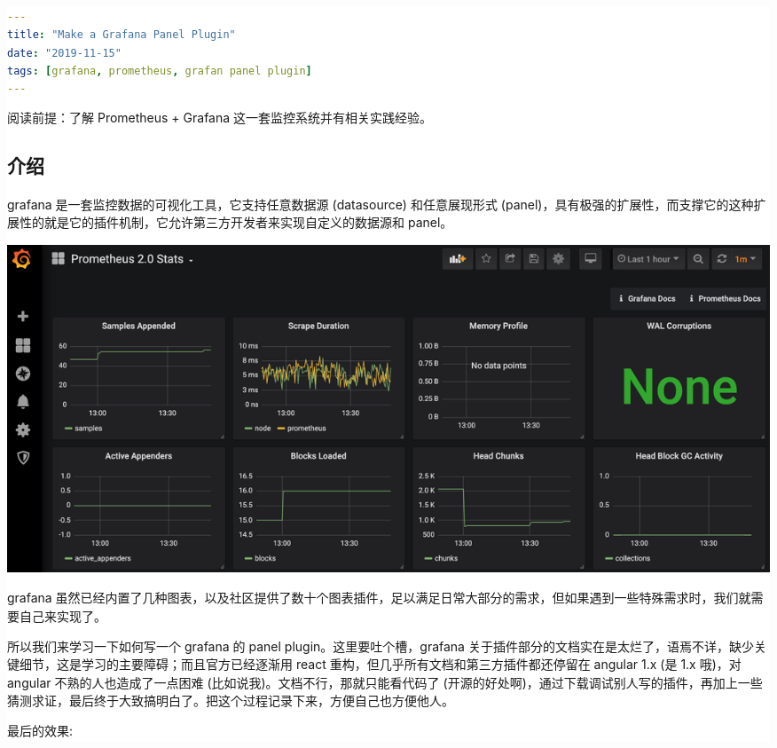```yaml
---
title: "Make a Grafana Panel Plugin"
date: "2019-11-15"
tags: [grafana, prometheus, grafan panel plugin]
---
```


阅读前提：了解 Prometheus + Grafana 这一套监控系统并有相关实践经验。

## 介绍

grafana 是一套监控数据的可视化工具，它支持任意数据源 (datasource) 和任意展现形式 (panel)，具有极强的扩展性，而支撑它的这种扩展性的就是它的插件机制，它允许第三方开发者来实现自定义的数据源和 panel。

![](./assets/grafana-dashboard.png)

grafana 虽然已经内置了几种图表，以及社区提供了数十个图表插件，足以满足日常大部分的需求，但如果遇到一些特殊需求时，我们就需要自己来实现了。

所以我们来学习一下如何写一个 grafana 的 panel plugin。这里要吐个槽，grafana 关于插件部分的文档实在是太烂了，语焉不详，缺少关键细节，这是学习的主要障碍；而且官方已经逐渐用 react 重构，但几乎所有文档和第三方插件都还停留在 angular 1.x (是 1.x 哦)，对 angular 不熟的人也造成了一点困难 (比如说我)。文档不行，那就只能看代码了 (开源的好处啊)，通过下载调试别人写的插件，再加上一些猜测求证，最后终于大致搞明白了。把这个过程记录下来，方便自己也方便他人。

最后的效果:
